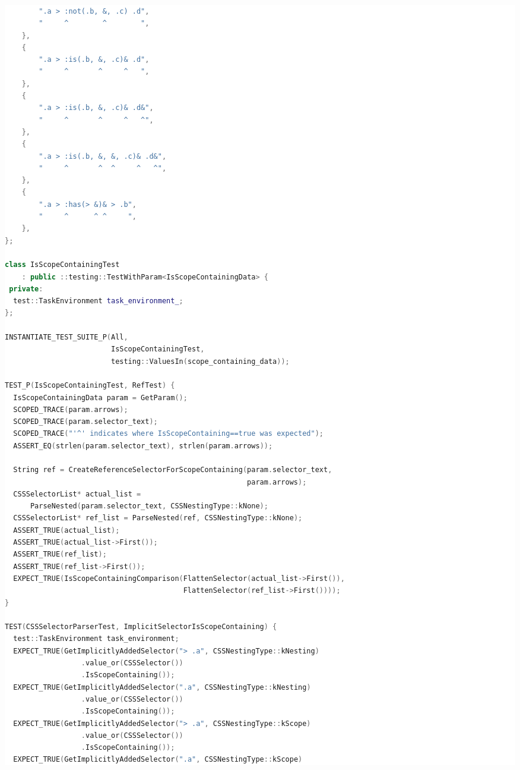 ```cpp
        ".a > :not(.b, &, .c) .d",
        "     ^        ^        ",
    },
    {
        ".a > :is(.b, &, .c)& .d",
        "     ^       ^     ^   ",
    },
    {
        ".a > :is(.b, &, .c)& .d&",
        "     ^       ^     ^   ^",
    },
    {
        ".a > :is(.b, &, &, .c)& .d&",
        "     ^       ^  ^     ^   ^",
    },
    {
        ".a > :has(> &)& > .b",
        "     ^      ^ ^     ",
    },
};

class IsScopeContainingTest
    : public ::testing::TestWithParam<IsScopeContainingData> {
 private:
  test::TaskEnvironment task_environment_;
};

INSTANTIATE_TEST_SUITE_P(All,
                         IsScopeContainingTest,
                         testing::ValuesIn(scope_containing_data));

TEST_P(IsScopeContainingTest, RefTest) {
  IsScopeContainingData param = GetParam();
  SCOPED_TRACE(param.arrows);
  SCOPED_TRACE(param.selector_text);
  SCOPED_TRACE("'^' indicates where IsScopeContaining==true was expected");
  ASSERT_EQ(strlen(param.selector_text), strlen(param.arrows));

  String ref = CreateReferenceSelectorForScopeContaining(param.selector_text,
                                                         param.arrows);
  CSSSelectorList* actual_list =
      ParseNested(param.selector_text, CSSNestingType::kNone);
  CSSSelectorList* ref_list = ParseNested(ref, CSSNestingType::kNone);
  ASSERT_TRUE(actual_list);
  ASSERT_TRUE(actual_list->First());
  ASSERT_TRUE(ref_list);
  ASSERT_TRUE(ref_list->First());
  EXPECT_TRUE(IsScopeContainingComparison(FlattenSelector(actual_list->First()),
                                          FlattenSelector(ref_list->First())));
}

TEST(CSSSelectorParserTest, ImplicitSelectorIsScopeContaining) {
  test::TaskEnvironment task_environment;
  EXPECT_TRUE(GetImplicitlyAddedSelector("> .a", CSSNestingType::kNesting)
                  .value_or(CSSSelector())
                  .IsScopeContaining());
  EXPECT_TRUE(GetImplicitlyAddedSelector(".a", CSSNestingType::kNesting)
                  .value_or(CSSSelector())
                  .IsScopeContaining());
  EXPECT_TRUE(GetImplicitlyAddedSelector("> .a", CSSNestingType::kScope)
                  .value_or(CSSSelector())
                  .IsScopeContaining());
  EXPECT_TRUE(GetImplicitlyAddedSelector(".a", CSSNestingType::kScope)
```